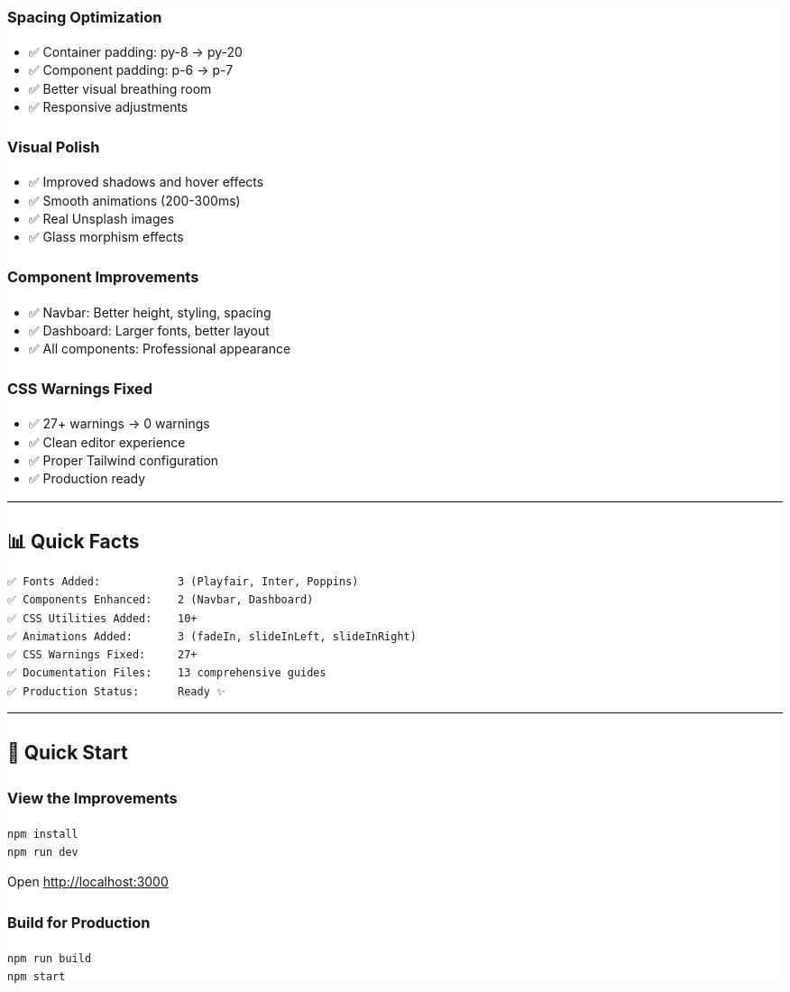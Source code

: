### Spacing Optimization
- ✅ Container padding: py-8 → py-20
- ✅ Component padding: p-6 → p-7
- ✅ Better visual breathing room
- ✅ Responsive adjustments

### Visual Polish
- ✅ Improved shadows and hover effects
- ✅ Smooth animations (200-300ms)
- ✅ Real Unsplash images
- ✅ Glass morphism effects

### Component Improvements
- ✅ Navbar: Better height, styling, spacing
- ✅ Dashboard: Larger fonts, better layout
- ✅ All components: Professional appearance

### CSS Warnings Fixed
- ✅ 27+ warnings → 0 warnings
- ✅ Clean editor experience
- ✅ Proper Tailwind configuration
- ✅ Production ready

---

## 📊 Quick Facts

```
✅ Fonts Added:            3 (Playfair, Inter, Poppins)
✅ Components Enhanced:    2 (Navbar, Dashboard)
✅ CSS Utilities Added:    10+
✅ Animations Added:       3 (fadeIn, slideInLeft, slideInRight)
✅ CSS Warnings Fixed:     27+
✅ Documentation Files:    13 comprehensive guides
✅ Production Status:      Ready ✨
```

---

## 🚀 Quick Start

### View the Improvements
```bash
npm install
npm run dev
```
Open [http://localhost:3000](http://localhost:3000)

### Build for Production
```bash
npm run build
npm start
```
